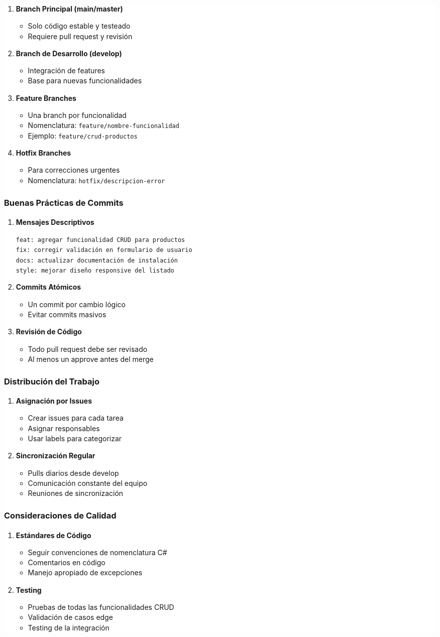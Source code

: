 1. **Branch Principal (main/master)**
   - Solo código estable y testeado
   - Requiere pull request y revisión

2. **Branch de Desarrollo (develop)**
   - Integración de features
   - Base para nuevas funcionalidades

3. **Feature Branches**
   - Una branch por funcionalidad
   - Nomenclatura: `feature/nombre-funcionalidad`
   - Ejemplo: `feature/crud-productos`

4. **Hotfix Branches**
   - Para correcciones urgentes
   - Nomenclatura: `hotfix/descripcion-error`

### Buenas Prácticas de Commits

1. **Mensajes Descriptivos**
   ```
   feat: agregar funcionalidad CRUD para productos
   fix: corregir validación en formulario de usuario
   docs: actualizar documentación de instalación
   style: mejorar diseño responsive del listado
   ```

2. **Commits Atómicos**
   - Un commit por cambio lógico
   - Evitar commits masivos

3. **Revisión de Código**
   - Todo pull request debe ser revisado
   - Al menos un approve antes del merge

### Distribución del Trabajo

1. **Asignación por Issues**
   - Crear issues para cada tarea
   - Asignar responsables
   - Usar labels para categorizar

2. **Sincronización Regular**
   - Pulls diarios desde develop
   - Comunicación constante del equipo
   - Reuniones de sincronización

### Consideraciones de Calidad

1. **Estándares de Código**
   - Seguir convenciones de nomenclatura C#
   - Comentarios en código
   - Manejo apropiado de excepciones

2. **Testing**
   - Pruebas de todas las funcionalidades CRUD
   - Validación de casos edge
   - Testing de la integración
